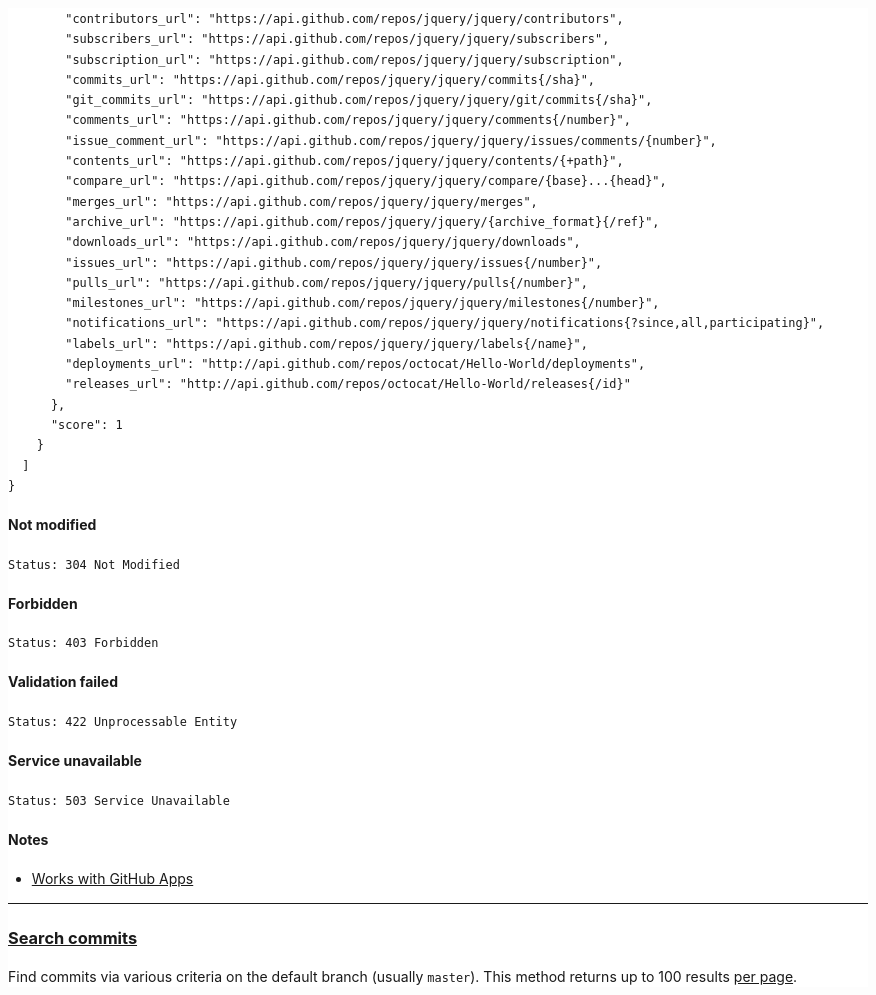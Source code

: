            "contributors_url": "https://api.github.com/repos/jquery/jquery/contributors",
            "subscribers_url": "https://api.github.com/repos/jquery/jquery/subscribers",
            "subscription_url": "https://api.github.com/repos/jquery/jquery/subscription",
            "commits_url": "https://api.github.com/repos/jquery/jquery/commits{/sha}",
            "git_commits_url": "https://api.github.com/repos/jquery/jquery/git/commits{/sha}",
            "comments_url": "https://api.github.com/repos/jquery/jquery/comments{/number}",
            "issue_comment_url": "https://api.github.com/repos/jquery/jquery/issues/comments/{number}",
            "contents_url": "https://api.github.com/repos/jquery/jquery/contents/{+path}",
            "compare_url": "https://api.github.com/repos/jquery/jquery/compare/{base}...{head}",
            "merges_url": "https://api.github.com/repos/jquery/jquery/merges",
            "archive_url": "https://api.github.com/repos/jquery/jquery/{archive_format}{/ref}",
            "downloads_url": "https://api.github.com/repos/jquery/jquery/downloads",
            "issues_url": "https://api.github.com/repos/jquery/jquery/issues{/number}",
            "pulls_url": "https://api.github.com/repos/jquery/jquery/pulls{/number}",
            "milestones_url": "https://api.github.com/repos/jquery/jquery/milestones{/number}",
            "notifications_url": "https://api.github.com/repos/jquery/jquery/notifications{?since,all,participating}",
            "labels_url": "https://api.github.com/repos/jquery/jquery/labels{/name}",
            "deployments_url": "http://api.github.com/repos/octocat/Hello-World/deployments",
            "releases_url": "http://api.github.com/repos/octocat/Hello-World/releases{/id}"
          },
          "score": 1
        }
      ]
    }

#### Not modified

    Status: 304 Not Modified

#### Forbidden

    Status: 403 Forbidden

#### Validation failed

    Status: 422 Unprocessable Entity

#### Service unavailable

    Status: 503 Service Unavailable

#### Notes

-   [Works with GitHub Apps](chrome-extension://cjedbglnccaioiolemnfhjncicchinao/en/developers/apps)

---

### [Search commits](#search-commits)

Find commits via various criteria on the default branch (usually `master`). This method returns up to 100 results [per page](https://docs.github.com/rest/overview/resources-in-the-rest-api#pagination).
